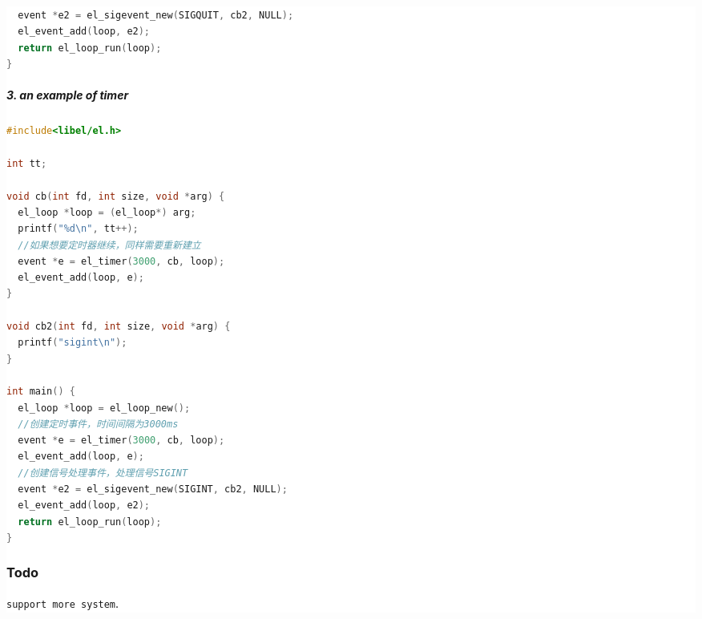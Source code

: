 ```c
  event *e2 = el_sigevent_new(SIGQUIT, cb2, NULL);
  el_event_add(loop, e2);
  return el_loop_run(loop);
}

```

##### 3. an example of timer

```c
#include<libel/el.h>

int tt;

void cb(int fd, int size, void *arg) {
  el_loop *loop = (el_loop*) arg;
  printf("%d\n", tt++);
  //如果想要定时器继续，同样需要重新建立
  event *e = el_timer(3000, cb, loop);
  el_event_add(loop, e);
}

void cb2(int fd, int size, void *arg) {
  printf("sigint\n");
}

int main() {
  el_loop *loop = el_loop_new();
  //创建定时事件，时间间隔为3000ms
  event *e = el_timer(3000, cb, loop);
  el_event_add(loop, e);
  //创建信号处理事件，处理信号SIGINT
  event *e2 = el_sigevent_new(SIGINT, cb2, NULL);
  el_event_add(loop, e2);
  return el_loop_run(loop);
}

```

### Todo
`support more system`.
